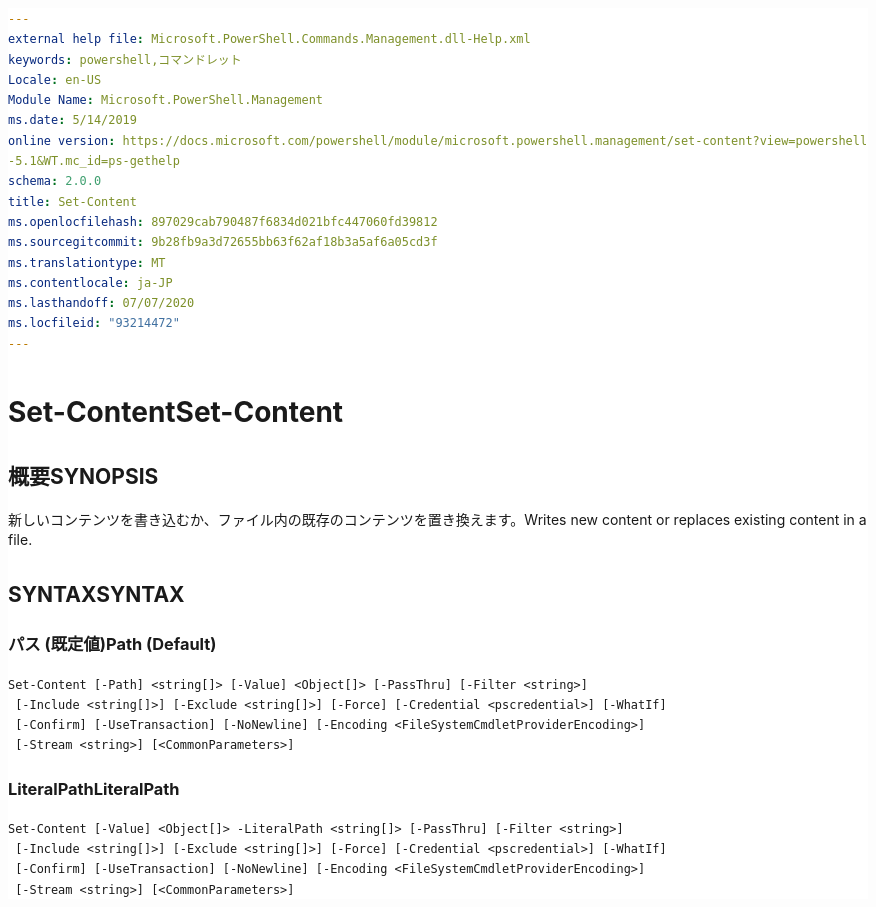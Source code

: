 ```yaml
---
external help file: Microsoft.PowerShell.Commands.Management.dll-Help.xml
keywords: powershell,コマンドレット
Locale: en-US
Module Name: Microsoft.PowerShell.Management
ms.date: 5/14/2019
online version: https://docs.microsoft.com/powershell/module/microsoft.powershell.management/set-content?view=powershell-5.1&WT.mc_id=ps-gethelp
schema: 2.0.0
title: Set-Content
ms.openlocfilehash: 897029cab790487f6834d021bfc447060fd39812
ms.sourcegitcommit: 9b28fb9a3d72655bb63f62af18b3a5af6a05cd3f
ms.translationtype: MT
ms.contentlocale: ja-JP
ms.lasthandoff: 07/07/2020
ms.locfileid: "93214472"
---
```

# <span data-ttu-id="59bf2-103">Set-Content</span><span class="sxs-lookup"><span data-stu-id="59bf2-103">Set-Content</span></span>

## <span data-ttu-id="59bf2-104">概要</span><span class="sxs-lookup"><span data-stu-id="59bf2-104">SYNOPSIS</span></span>
<span data-ttu-id="59bf2-105">新しいコンテンツを書き込むか、ファイル内の既存のコンテンツを置き換えます。</span><span class="sxs-lookup"><span data-stu-id="59bf2-105">Writes new content or replaces existing content in a file.</span></span>

## <span data-ttu-id="59bf2-106">SYNTAX</span><span class="sxs-lookup"><span data-stu-id="59bf2-106">SYNTAX</span></span>

### <span data-ttu-id="59bf2-107">パス (既定値)</span><span class="sxs-lookup"><span data-stu-id="59bf2-107">Path (Default)</span></span>

```
Set-Content [-Path] <string[]> [-Value] <Object[]> [-PassThru] [-Filter <string>]
 [-Include <string[]>] [-Exclude <string[]>] [-Force] [-Credential <pscredential>] [-WhatIf]
 [-Confirm] [-UseTransaction] [-NoNewline] [-Encoding <FileSystemCmdletProviderEncoding>]
 [-Stream <string>] [<CommonParameters>]
```

### <span data-ttu-id="59bf2-108">LiteralPath</span><span class="sxs-lookup"><span data-stu-id="59bf2-108">LiteralPath</span></span>

```
Set-Content [-Value] <Object[]> -LiteralPath <string[]> [-PassThru] [-Filter <string>]
 [-Include <string[]>] [-Exclude <string[]>] [-Force] [-Credential <pscredential>] [-WhatIf]
 [-Confirm] [-UseTransaction] [-NoNewline] [-Encoding <FileSystemCmdletProviderEncoding>]
 [-Stream <string>] [<CommonParameters>]
```

